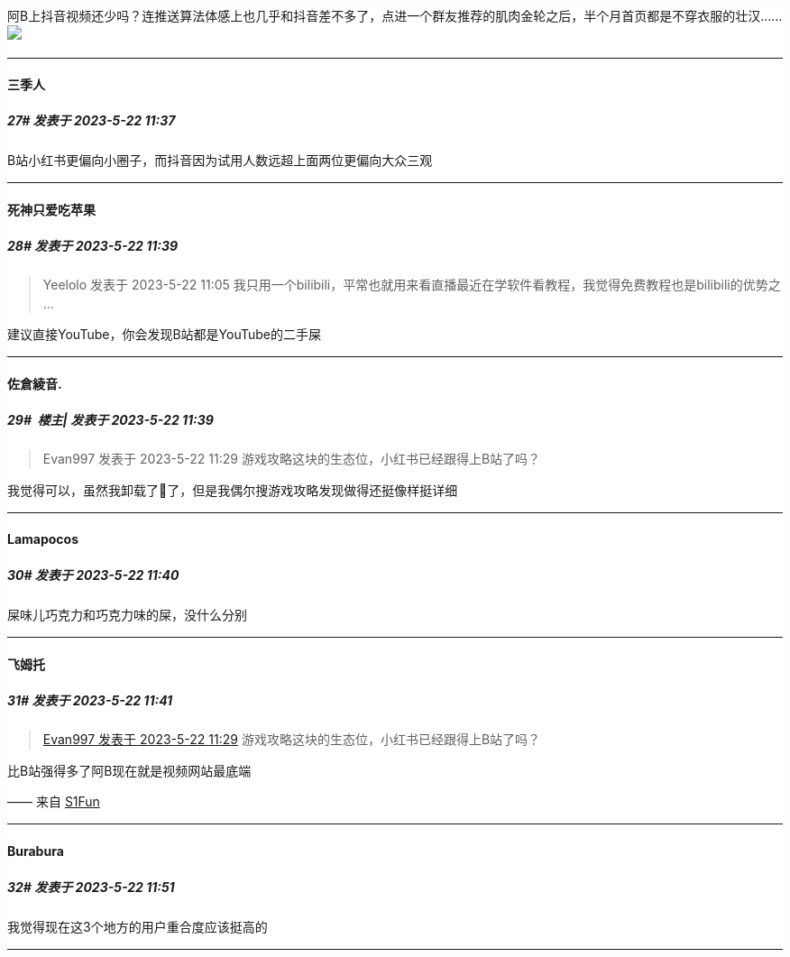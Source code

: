 阿B上抖音视频还少吗？连推送算法体感上也几乎和抖音差不多了，点进一个群友推荐的肌肉金轮之后，半个月首页都是不穿衣服的壮汉……<img src="https://static.saraba1st.com/image/smiley/face2017/143.png" referrerpolicy="no-referrer">

*****

####  三季人  
##### 27#       发表于 2023-5-22 11:37

B站小红书更偏向小圈子，而抖音因为试用人数远超上面两位更偏向大众三观

*****

####  死神只爱吃苹果  
##### 28#       发表于 2023-5-22 11:39

<blockquote>Yeelolo 发表于 2023-5-22 11:05
我只用一个bilibili，平常也就用来看直播最近在学软件看教程，我觉得免费教程也是bilibili的优势之 ...</blockquote>
建议直接YouTube，你会发现B站都是YouTube的二手屎

*****

####  佐倉綾音.  
##### 29#         楼主| 发表于 2023-5-22 11:39

<blockquote>Evan997 发表于 2023-5-22 11:29
游戏攻略这块的生态位，小红书已经跟得上B站了吗？</blockquote>
我觉得可以，虽然我卸载了🍠了，但是我偶尔搜游戏攻略发现做得还挺像样挺详细

*****

####  Lamapocos  
##### 30#       发表于 2023-5-22 11:40

屎味儿巧克力和巧克力味的屎，没什么分别


*****

####  飞姆托  
##### 31#       发表于 2023-5-22 11:41

<blockquote><a href="httphttps://bbs.saraba1st.com/2b/forum.php?mod=redirect&amp;goto=findpost&amp;pid=60942143&amp;ptid=2135333" target="_blank">Evan997 发表于 2023-5-22 11:29</a>
游戏攻略这块的生态位，小红书已经跟得上B站了吗？</blockquote>
比B站强得多了阿B现在就是视频网站最底端

—— 来自 [S1Fun](https://s1fun.koalcat.com)

*****

####  Burabura  
##### 32#       发表于 2023-5-22 11:51

我觉得现在这3个地方的用户重合度应该挺高的

*****

